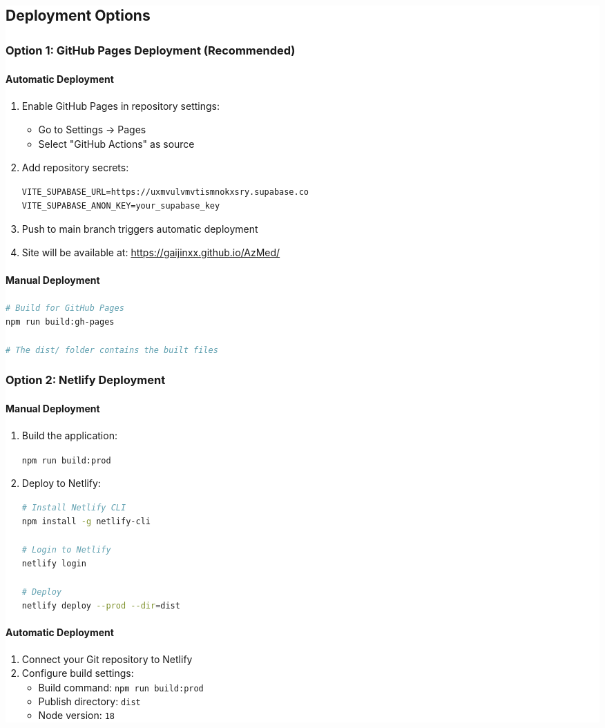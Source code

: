 ## Deployment Options

### Option 1: GitHub Pages Deployment (Recommended)

#### Automatic Deployment
1. Enable GitHub Pages in repository settings:
   - Go to Settings → Pages
   - Select "GitHub Actions" as source

2. Add repository secrets:
   ```
   VITE_SUPABASE_URL=https://uxmvulvmvtismnokxsry.supabase.co
   VITE_SUPABASE_ANON_KEY=your_supabase_key
   ```

3. Push to main branch triggers automatic deployment
4. Site will be available at: https://gaijinxx.github.io/AzMed/

#### Manual Deployment
```bash
# Build for GitHub Pages
npm run build:gh-pages

# The dist/ folder contains the built files
```

### Option 2: Netlify Deployment

#### Manual Deployment
1. Build the application:
   ```bash
   npm run build:prod
   ```

2. Deploy to Netlify:
   ```bash
   # Install Netlify CLI
   npm install -g netlify-cli
   
   # Login to Netlify
   netlify login
   
   # Deploy
   netlify deploy --prod --dir=dist
   ```

#### Automatic Deployment
1. Connect your Git repository to Netlify
2. Configure build settings:
   - Build command: `npm run build:prod`
   - Publish directory: `dist`
   - Node version: `18`

